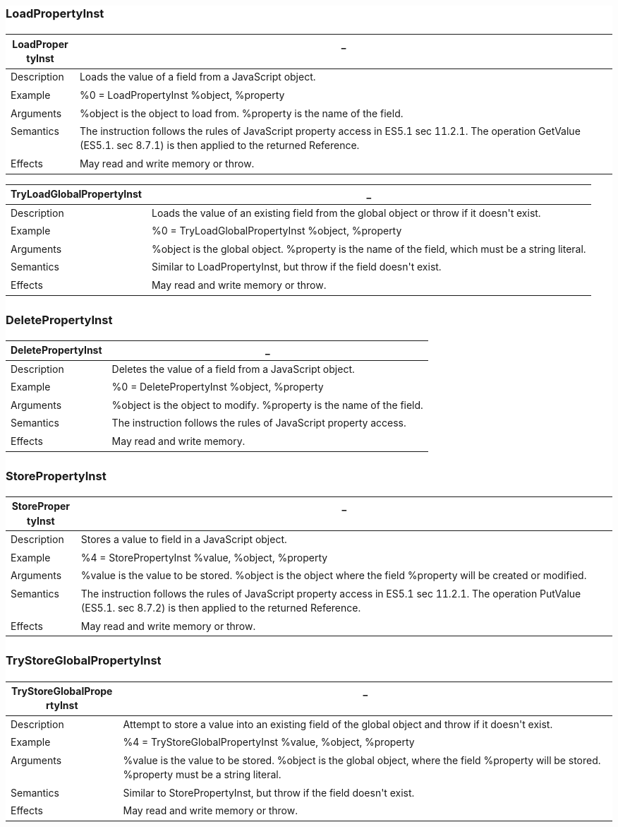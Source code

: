 ### LoadPropertyInst

LoadPropertyInst | _
--- | --- |
Description | Loads the value of a field from a JavaScript object.
Example |  %0 = LoadPropertyInst %object, %property
Arguments | %object is the object to load from. %property is the name of the field.
Semantics | The instruction follows the rules of JavaScript property access in ES5.1 sec 11.2.1. The operation GetValue (ES5.1. sec 8.7.1) is then applied to the returned Reference. 
Effects | May read and write memory or throw.

TryLoadGlobalPropertyInst | _
--- | --- |
Description | Loads the value of an existing field from the global object or throw if it doesn't exist.
Example |  %0 = TryLoadGlobalPropertyInst %object, %property
Arguments | %object is the global object. %property is the name of the field, which must be a string literal.
Semantics | Similar to LoadPropertyInst, but throw if the field doesn't exist.
Effects | May read and write memory or throw.

### DeletePropertyInst

DeletePropertyInst | _
--- | --- |
Description | Deletes the value of a field from a JavaScript object.
Example |  %0 = DeletePropertyInst %object, %property
Arguments | %object is the object to modify. %property is the name of the field.
Semantics | The instruction follows the rules of JavaScript property access.
Effects | May read and write memory.

### StorePropertyInst

StorePropertyInst | _
--- | --- |
Description | Stores a value to field in a JavaScript object.
Example |   %4 = StorePropertyInst %value, %object, %property
Arguments | %value is the value to be stored. %object is the object where the field %property will be created or modified.
Semantics | The instruction follows the rules of JavaScript property access in ES5.1 sec 11.2.1. The operation PutValue (ES5.1. sec 8.7.2) is then applied to the returned Reference. 
Effects | May read and write memory or throw.

### TryStoreGlobalPropertyInst

TryStoreGlobalPropertyInst | _
--- | --- |
Description | Attempt to store a value into an existing field of the global object and throw if it doesn't exist.
Example |   %4 = TryStoreGlobalPropertyInst %value, %object, %property
Arguments | %value is the value to be stored. %object is the global object, where the field %property will be stored. %property must be a string literal.
Semantics | Similar to StorePropertyInst, but throw if the field doesn't exist.
Effects | May read and write memory or throw.

